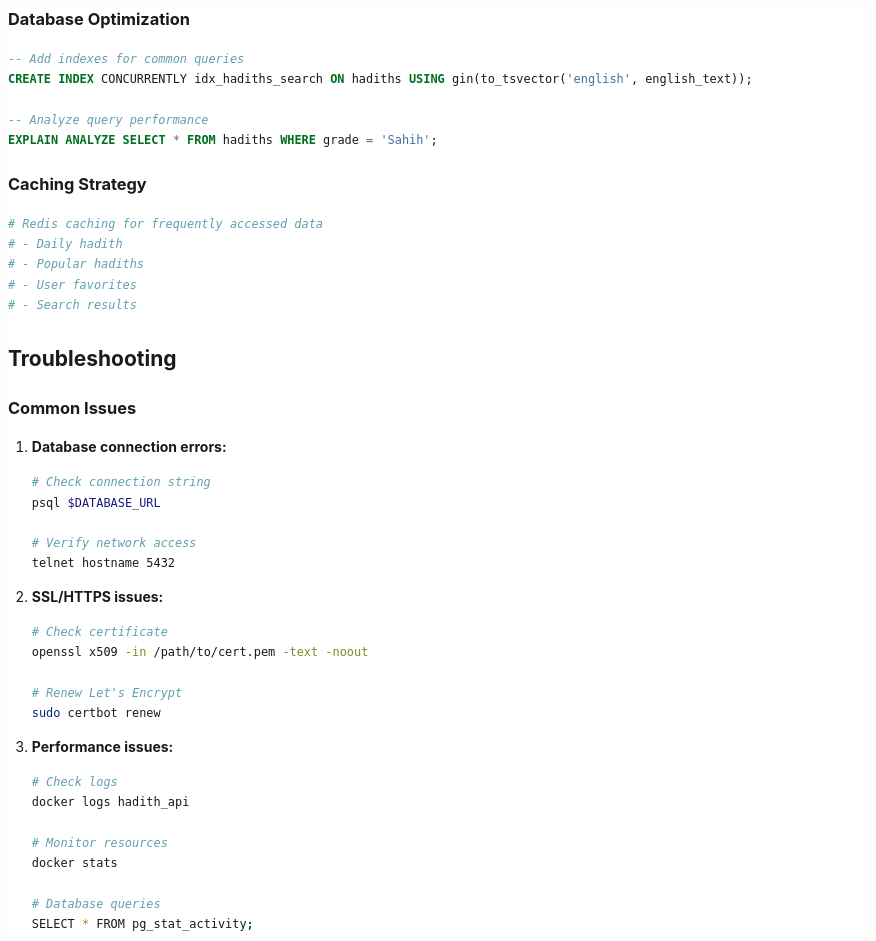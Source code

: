 ### Database Optimization
```sql
-- Add indexes for common queries
CREATE INDEX CONCURRENTLY idx_hadiths_search ON hadiths USING gin(to_tsvector('english', english_text));

-- Analyze query performance
EXPLAIN ANALYZE SELECT * FROM hadiths WHERE grade = 'Sahih';
```

### Caching Strategy
```python
# Redis caching for frequently accessed data
# - Daily hadith
# - Popular hadiths
# - User favorites
# - Search results
```

## Troubleshooting

### Common Issues

1. **Database connection errors:**
   ```bash
   # Check connection string
   psql $DATABASE_URL
   
   # Verify network access
   telnet hostname 5432
   ```

2. **SSL/HTTPS issues:**
   ```bash
   # Check certificate
   openssl x509 -in /path/to/cert.pem -text -noout
   
   # Renew Let's Encrypt
   sudo certbot renew
   ```

3. **Performance issues:**
   ```bash
   # Check logs
   docker logs hadith_api
   
   # Monitor resources
   docker stats
   
   # Database queries
   SELECT * FROM pg_stat_activity;
   ```
